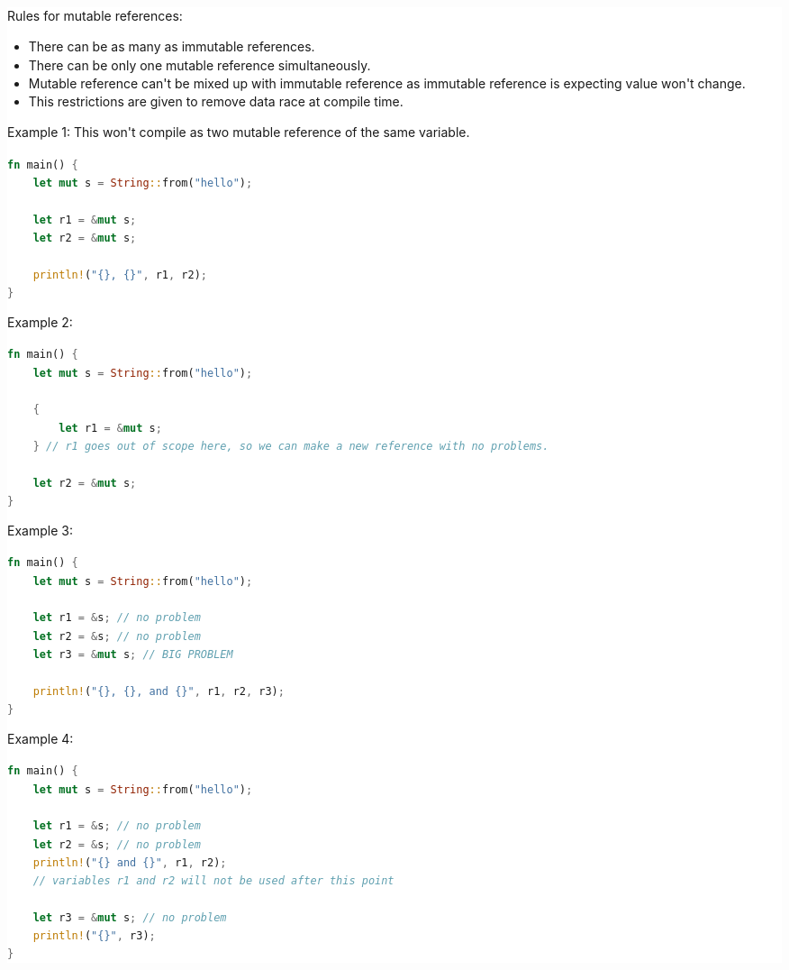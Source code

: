 Rules for mutable references:
* There can be as many as immutable references.
* There can be only one mutable reference simultaneously.
* Mutable reference can't be mixed up with immutable reference
	as immutable reference is expecting value won't change.
* This restrictions are given to remove data race at compile time.

Example 1: This won't compile as two mutable reference
of the same variable.
```rs
fn main() {
    let mut s = String::from("hello");

    let r1 = &mut s;
    let r2 = &mut s;

    println!("{}, {}", r1, r2);
}
```

Example 2:
```rs
fn main() {
    let mut s = String::from("hello");

    {
        let r1 = &mut s;
    } // r1 goes out of scope here, so we can make a new reference with no problems.

    let r2 = &mut s;
}
```

Example 3:
```rs
fn main() {
    let mut s = String::from("hello");

    let r1 = &s; // no problem
    let r2 = &s; // no problem
    let r3 = &mut s; // BIG PROBLEM

    println!("{}, {}, and {}", r1, r2, r3);
}
```

Example 4:
```rs
fn main() {
    let mut s = String::from("hello");

    let r1 = &s; // no problem
    let r2 = &s; // no problem
    println!("{} and {}", r1, r2);
    // variables r1 and r2 will not be used after this point

    let r3 = &mut s; // no problem
    println!("{}", r3);
}
```
